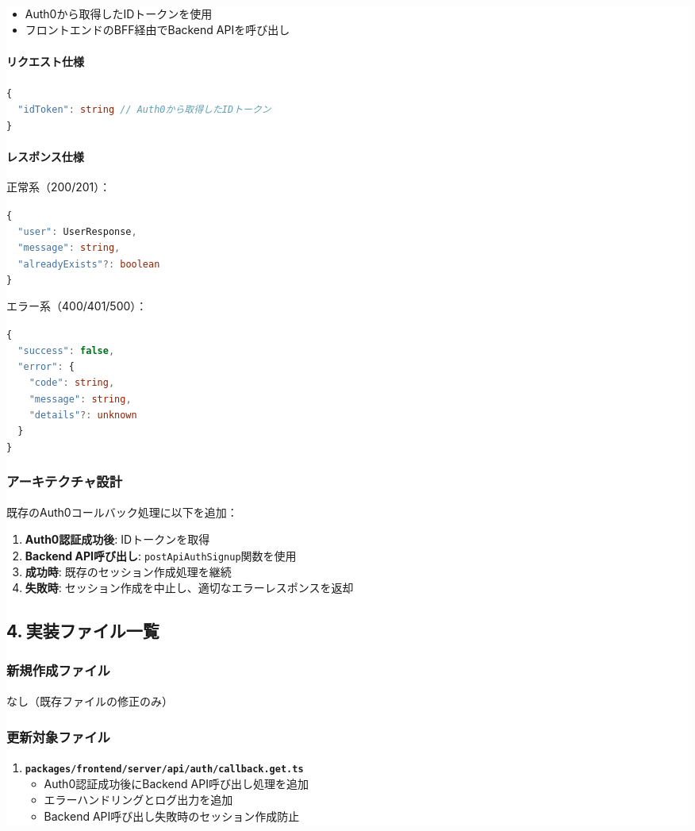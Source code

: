 - Auth0から取得したIDトークンを使用
- フロントエンドのBFF経由でBackend APIを呼び出し

#### リクエスト仕様

```typescript
{
  "idToken": string // Auth0から取得したIDトークン
}
```

#### レスポンス仕様

正常系（200/201）：

```typescript
{
  "user": UserResponse,
  "message": string,
  "alreadyExists"?: boolean
}
```

エラー系（400/401/500）：

```typescript
{
  "success": false,
  "error": {
    "code": string,
    "message": string,
    "details"?: unknown
  }
}
```

### アーキテクチャ設計

既存のAuth0コールバック処理に以下を追加：

1. **Auth0認証成功後**: IDトークンを取得
2. **Backend API呼び出し**: `postApiAuthSignup`関数を使用
3. **成功時**: 既存のセッション作成処理を継続
4. **失敗時**: セッション作成を中止し、適切なエラーレスポンスを返却

## 4. 実装ファイル一覧

### 新規作成ファイル

なし（既存ファイルの修正のみ）

### 更新対象ファイル

1. **`packages/frontend/server/api/auth/callback.get.ts`**
   - Auth0認証成功後にBackend API呼び出し処理を追加
   - エラーハンドリングとログ出力を追加
   - Backend API呼び出し失敗時のセッション作成防止
